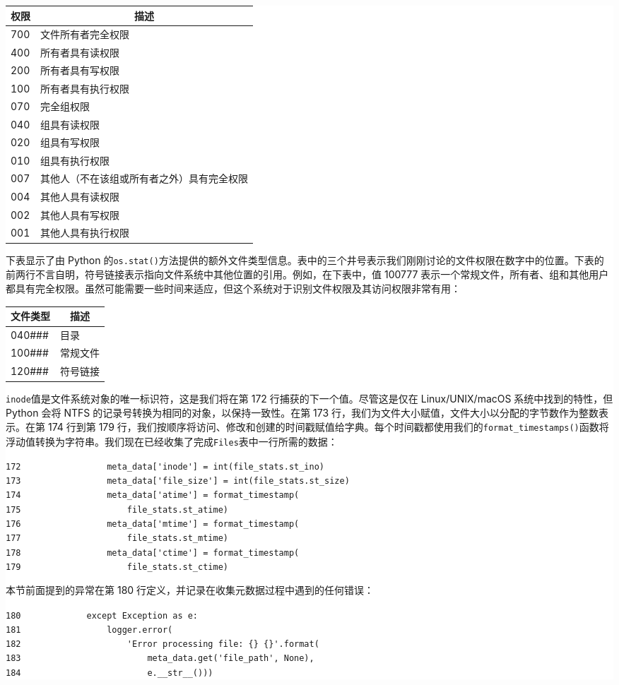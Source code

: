 | **权限** | **描述** |
| --- | --- |
| 700 | 文件所有者完全权限 |
| 400 | 所有者具有读权限 |
| 200 | 所有者具有写权限 |
| 100 | 所有者具有执行权限 |
| 070 | 完全组权限 |
| 040 | 组具有读权限 |
| 020 | 组具有写权限 |
| 010 | 组具有执行权限 |
| 007 | 其他人（不在该组或所有者之外）具有完全权限 |
| 004 | 其他人具有读权限 |
| 002 | 其他人具有写权限 |
| 001 | 其他人具有执行权限 |

下表显示了由 Python 的`os.stat()`方法提供的额外文件类型信息。表中的三个井号表示我们刚刚讨论的文件权限在数字中的位置。下表的前两行不言自明，符号链接表示指向文件系统中其他位置的引用。例如，在下表中，值 100777 表示一个常规文件，所有者、组和其他用户都具有完全权限。虽然可能需要一些时间来适应，但这个系统对于识别文件权限及其访问权限非常有用：

| **文件类型** | **描述** |
| --- | --- |
| 040### | 目录 |
| 100### | 常规文件 |
| 120### | 符号链接 |

`inode`值是文件系统对象的唯一标识符，这是我们将在第 172 行捕获的下一个值。尽管这是仅在 Linux/UNIX/macOS 系统中找到的特性，但 Python 会将 NTFS 的记录号转换为相同的对象，以保持一致性。在第 173 行，我们为文件大小赋值，文件大小以分配的字节数作为整数表示。在第 174 行到第 179 行，我们按顺序将访问、修改和创建的时间戳赋值给字典。每个时间戳都使用我们的`format_timestamps()`函数将浮动值转换为字符串。我们现在已经收集了完成`Files`表中一行所需的数据：

```
172                 meta_data['inode'] = int(file_stats.st_ino)
173                 meta_data['file_size'] = int(file_stats.st_size)
174                 meta_data['atime'] = format_timestamp(
175                     file_stats.st_atime)
176                 meta_data['mtime'] = format_timestamp(
177                     file_stats.st_mtime)
178                 meta_data['ctime'] = format_timestamp(
179                     file_stats.st_ctime)
```

本节前面提到的异常在第 180 行定义，并记录在收集元数据过程中遇到的任何错误：

```
180             except Exception as e:
181                 logger.error(
182                     'Error processing file: {} {}'.format(
183                         meta_data.get('file_path', None),
184                         e.__str__()))
```
